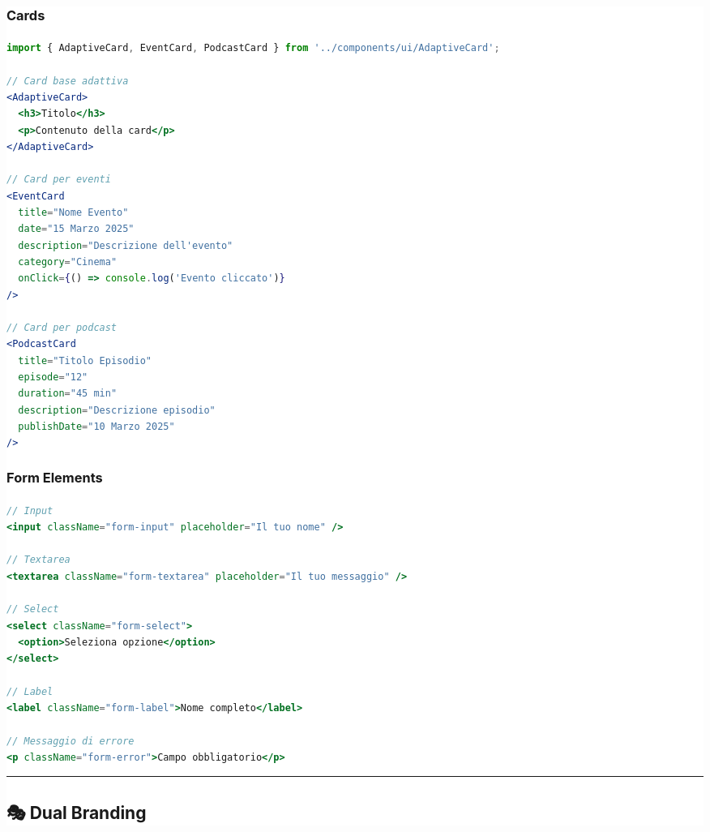 ### Cards
```jsx
import { AdaptiveCard, EventCard, PodcastCard } from '../components/ui/AdaptiveCard';

// Card base adattiva
<AdaptiveCard>
  <h3>Titolo</h3>
  <p>Contenuto della card</p>
</AdaptiveCard>

// Card per eventi
<EventCard 
  title="Nome Evento"
  date="15 Marzo 2025"
  description="Descrizione dell'evento"
  category="Cinema"
  onClick={() => console.log('Evento cliccato')}
/>

// Card per podcast
<PodcastCard 
  title="Titolo Episodio"
  episode="12"
  duration="45 min"
  description="Descrizione episodio"
  publishDate="10 Marzo 2025"
/>
```

### Form Elements
```jsx
// Input
<input className="form-input" placeholder="Il tuo nome" />

// Textarea
<textarea className="form-textarea" placeholder="Il tuo messaggio" />

// Select
<select className="form-select">
  <option>Seleziona opzione</option>
</select>

// Label
<label className="form-label">Nome completo</label>

// Messaggio di errore
<p className="form-error">Campo obbligatorio</p>
```

---

## 🎭 Dual Branding
